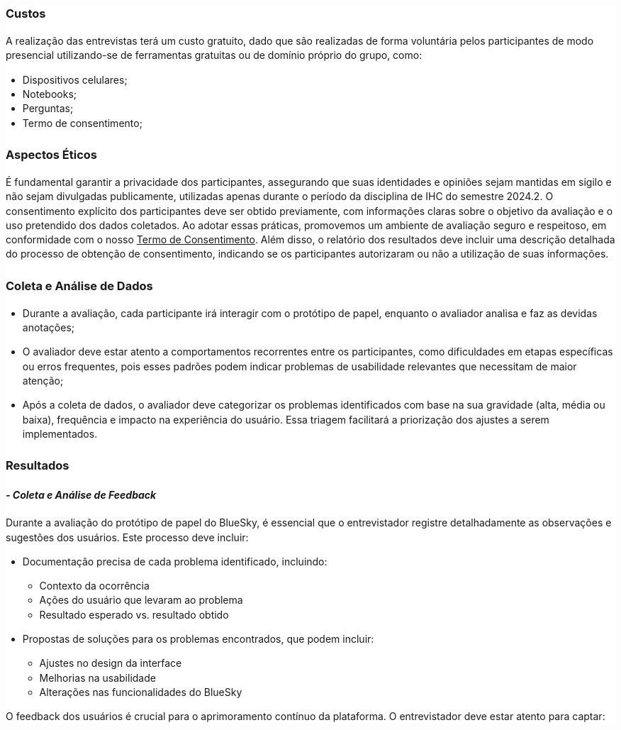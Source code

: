 ### Custos

A realização das entrevistas terá um custo gratuito, dado que são realizadas de forma voluntária pelos participantes de modo presencial utilizando-se de ferramentas gratuitas ou de domínio próprio do grupo, como:

- Dispositivos celulares;
- Notebooks;
- Perguntas;
- Termo de consentimento;

### Aspectos Éticos

É fundamental garantir a privacidade dos participantes, assegurando que suas identidades e opiniões sejam mantidas em sigilo e não sejam divulgadas publicamente, utilizadas apenas durante o período da disciplina de IHC do semestre 2024.2. O consentimento explícito dos participantes deve ser obtido previamente, com informações claras sobre o objetivo da avaliação e o uso pretendido dos dados coletados. Ao adotar essas práticas, promovemos um ambiente de avaliação seguro e respeitoso, em conformidade com o nosso [Termo de Consentimento](/AnaliseRequisitos/AspectosEticos/). Além disso, o relatório dos resultados deve incluir uma descrição detalhada do processo de obtenção de consentimento, indicando se os participantes autorizaram ou não a utilização de suas informações.

### Coleta e Análise de Dados

- Durante a avaliação, cada participante irá interagir com o protótipo de papel, enquanto o avaliador analisa e faz as devidas anotações;

- O avaliador deve estar atento a comportamentos recorrentes entre os participantes, como dificuldades em etapas específicas ou erros frequentes, pois esses padrões podem indicar problemas de usabilidade relevantes que necessitam de maior atenção;

- Após a coleta de dados, o avaliador deve categorizar os problemas identificados com base na sua gravidade (alta, média ou baixa), frequência e impacto na experiência do usuário. Essa triagem facilitará a priorização dos ajustes a serem implementados.


### Resultados

#### ***- Coleta e Análise de Feedback***

Durante a avaliação do protótipo de papel do BlueSky, é essencial que o entrevistador registre detalhadamente as observações e sugestões dos usuários. Este processo deve incluir:

- Documentação precisa de cada problema identificado, incluindo:
  - Contexto da ocorrência
  - Ações do usuário que levaram ao problema
  - Resultado esperado vs. resultado obtido

- Propostas de soluções para os problemas encontrados, que podem incluir:
  - Ajustes no design da interface
  - Melhorias na usabilidade
  - Alterações nas funcionalidades do BlueSky

O feedback dos usuários é crucial para o aprimoramento contínuo da plataforma. O entrevistador deve estar atento para captar:
